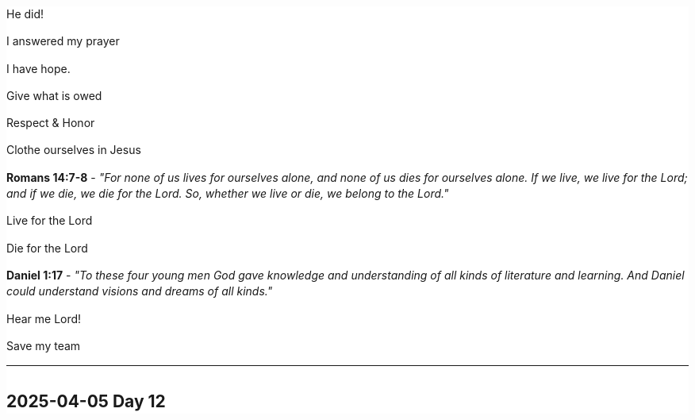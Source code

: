 
He did!

I answered my prayer

I have hope.

Give what is owed

Respect & Honor

Clothe ourselves in Jesus

**Romans 14:7-8** - _"For none of us lives for ourselves alone, and none of us dies for ourselves alone. If we live, we live for the Lord; and if we die, we die for the Lord. So, whether we live or die, we belong to the Lord."_

Live for the Lord

Die for the Lord

**Daniel 1:17** - _"To these four young men God gave knowledge and understanding of all kinds of literature and learning. And Daniel could understand visions and dreams of all kinds."_

Hear me Lord!

Save my team

---

## 2025-04-05 Day 12
